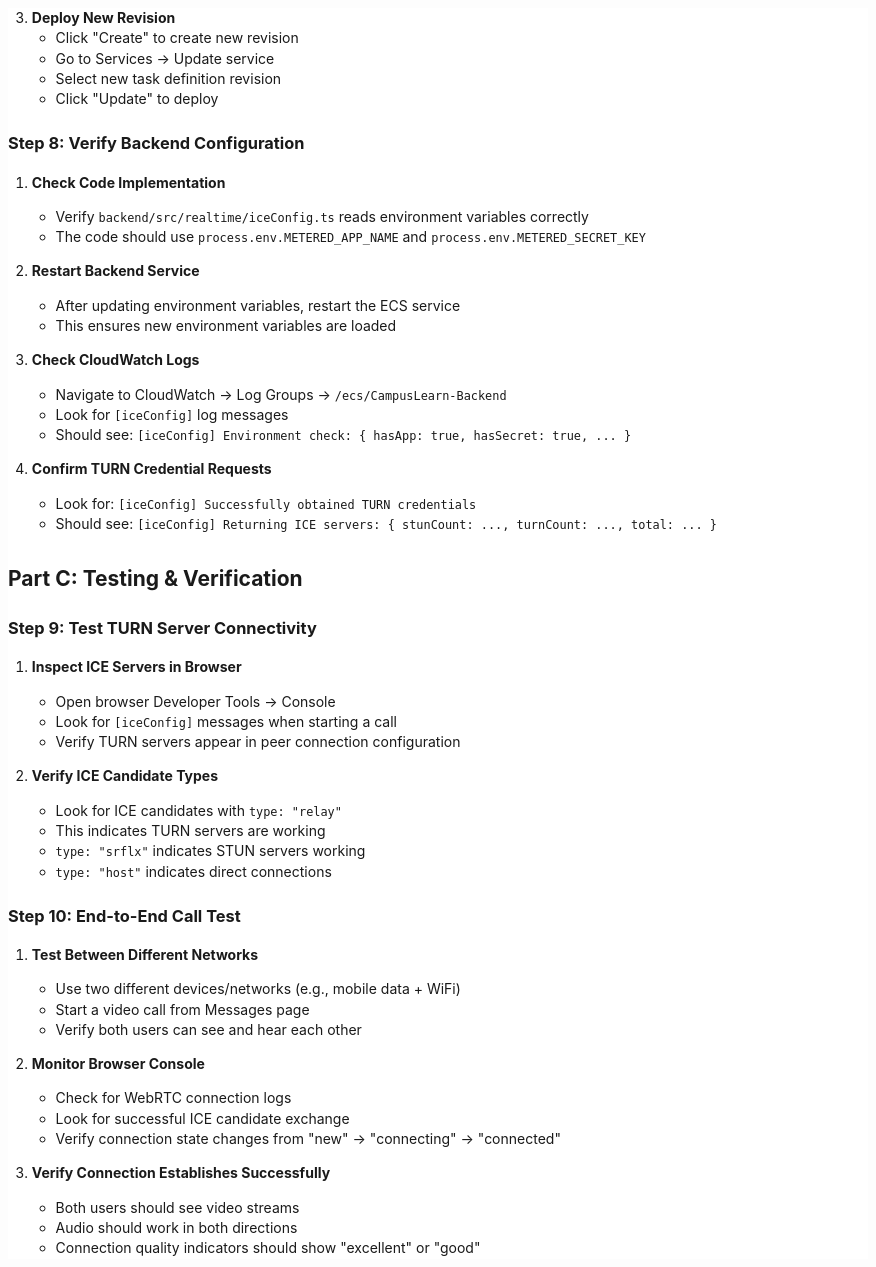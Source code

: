3. **Deploy New Revision**
   - Click "Create" to create new revision
   - Go to Services → Update service
   - Select new task definition revision
   - Click "Update" to deploy

### Step 8: Verify Backend Configuration

1. **Check Code Implementation**
   - Verify `backend/src/realtime/iceConfig.ts` reads environment variables correctly
   - The code should use `process.env.METERED_APP_NAME` and `process.env.METERED_SECRET_KEY`

2. **Restart Backend Service**
   - After updating environment variables, restart the ECS service
   - This ensures new environment variables are loaded

3. **Check CloudWatch Logs**
   - Navigate to CloudWatch → Log Groups → `/ecs/CampusLearn-Backend`
   - Look for `[iceConfig]` log messages
   - Should see: `[iceConfig] Environment check: { hasApp: true, hasSecret: true, ... }`

4. **Confirm TURN Credential Requests**
   - Look for: `[iceConfig] Successfully obtained TURN credentials`
   - Should see: `[iceConfig] Returning ICE servers: { stunCount: ..., turnCount: ..., total: ... }`

## Part C: Testing & Verification

### Step 9: Test TURN Server Connectivity

1. **Inspect ICE Servers in Browser**
   - Open browser Developer Tools → Console
   - Look for `[iceConfig]` messages when starting a call
   - Verify TURN servers appear in peer connection configuration

2. **Verify ICE Candidate Types**
   - Look for ICE candidates with `type: "relay"`
   - This indicates TURN servers are working
   - `type: "srflx"` indicates STUN servers working
   - `type: "host"` indicates direct connections

### Step 10: End-to-End Call Test

1. **Test Between Different Networks**
   - Use two different devices/networks (e.g., mobile data + WiFi)
   - Start a video call from Messages page
   - Verify both users can see and hear each other

2. **Monitor Browser Console**
   - Check for WebRTC connection logs
   - Look for successful ICE candidate exchange
   - Verify connection state changes from "new" → "connecting" → "connected"

3. **Verify Connection Establishes Successfully**
   - Both users should see video streams
   - Audio should work in both directions
   - Connection quality indicators should show "excellent" or "good"

